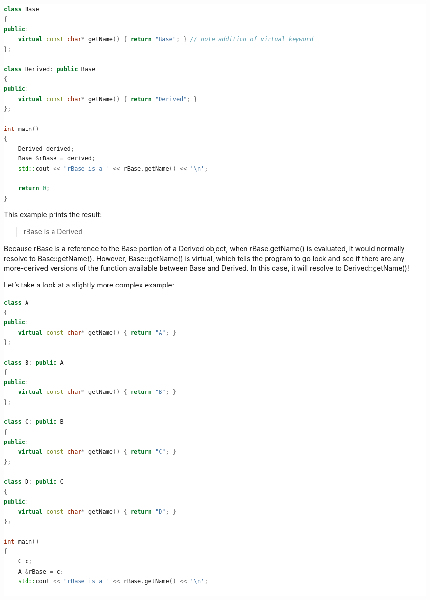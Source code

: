```c++
class Base
{
public:
    virtual const char* getName() { return "Base"; } // note addition of virtual keyword
};
 
class Derived: public Base
{
public:
    virtual const char* getName() { return "Derived"; }
};
 
int main()
{
    Derived derived;
    Base &rBase = derived;
    std::cout << "rBase is a " << rBase.getName() << '\n';
 
    return 0;
}
```

This example prints the result:

> rBase is a Derived


Because rBase is a reference to the Base portion of a Derived object, when rBase.getName() is evaluated, it would normally resolve to Base::getName(). However, Base::getName() is virtual, which tells the program to go look and see if there are any more-derived versions of the function available between Base and Derived. 
In this case, it will resolve to Derived::getName()!

Let’s take a look at a slightly more complex example:

```c++
class A
{
public:
    virtual const char* getName() { return "A"; }
};
 
class B: public A
{
public:
    virtual const char* getName() { return "B"; }
};
 
class C: public B
{
public:
    virtual const char* getName() { return "C"; }
};
 
class D: public C
{
public:
    virtual const char* getName() { return "D"; }
};
 
int main()
{
    C c;
    A &rBase = c;
    std::cout << "rBase is a " << rBase.getName() << '\n';
 
```